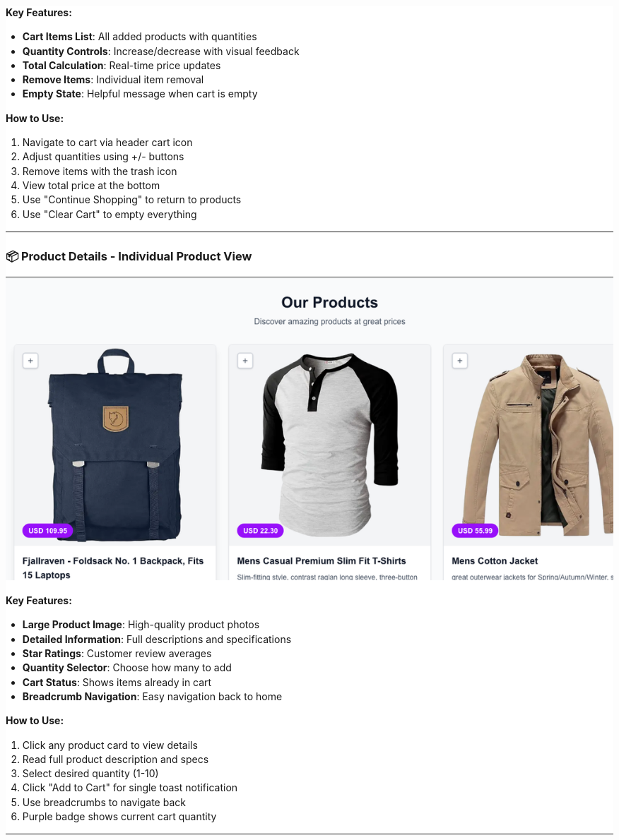 **Key Features:**
- **Cart Items List**: All added products with quantities
- **Quantity Controls**: Increase/decrease with visual feedback
- **Total Calculation**: Real-time price updates
- **Remove Items**: Individual item removal
- **Empty State**: Helpful message when cart is empty

**How to Use:**
1. Navigate to cart via header cart icon
2. Adjust quantities using +/- buttons
3. Remove items with the trash icon
4. View total price at the bottom
5. Use "Continue Shopping" to return to products
6. Use "Clear Cart" to empty everything

---

### 📦 Product Details - Individual Product View
![Product Details](docs/screenshots/product-details.png)

**Key Features:**
- **Large Product Image**: High-quality product photos
- **Detailed Information**: Full descriptions and specifications
- **Star Ratings**: Customer review averages
- **Quantity Selector**: Choose how many to add
- **Cart Status**: Shows items already in cart
- **Breadcrumb Navigation**: Easy navigation back to home

**How to Use:**
1. Click any product card to view details
2. Read full product description and specs
3. Select desired quantity (1-10)
4. Click "Add to Cart" for single toast notification
5. Use breadcrumbs to navigate back
6. Purple badge shows current cart quantity

---